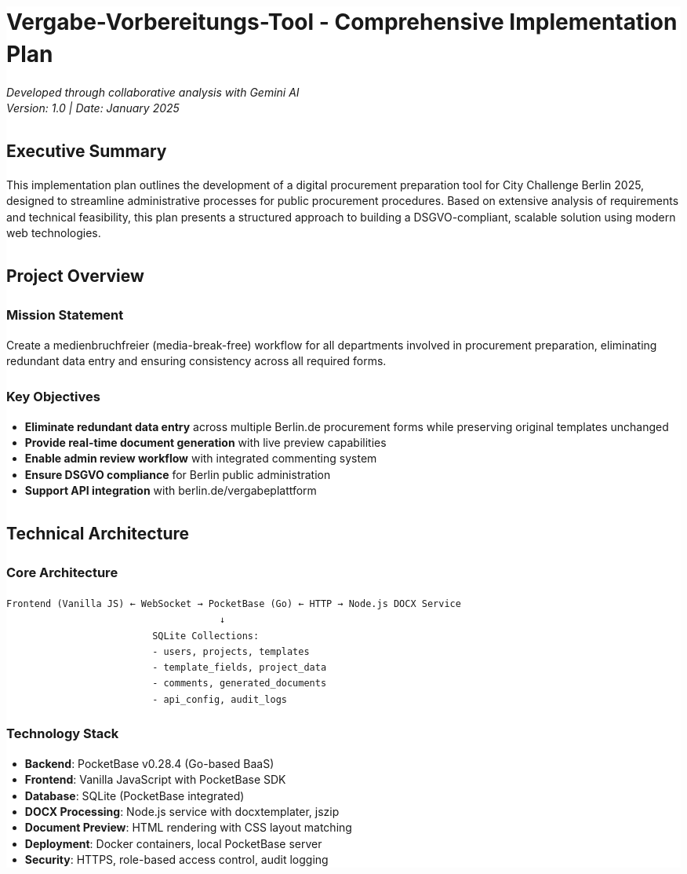 # Vergabe-Vorbereitungs-Tool - Comprehensive Implementation Plan

*Developed through collaborative analysis with Gemini AI*  
*Version: 1.0 | Date: January 2025*

## Executive Summary

This implementation plan outlines the development of a digital procurement preparation tool for City Challenge Berlin 2025, designed to streamline administrative processes for public procurement procedures. Based on extensive analysis of requirements and technical feasibility, this plan presents a structured approach to building a DSGVO-compliant, scalable solution using modern web technologies.

## Project Overview

### Mission Statement
Create a medienbruchfreier (media-break-free) workflow for all departments involved in procurement preparation, eliminating redundant data entry and ensuring consistency across all required forms.

### Key Objectives
- **Eliminate redundant data entry** across multiple Berlin.de procurement forms while preserving original templates unchanged
- **Provide real-time document generation** with live preview capabilities  
- **Enable admin review workflow** with integrated commenting system
- **Ensure DSGVO compliance** for Berlin public administration
- **Support API integration** with berlin.de/vergabeplattform

## Technical Architecture

### Core Architecture
```
Frontend (Vanilla JS) ← WebSocket → PocketBase (Go) ← HTTP → Node.js DOCX Service
                                      ↓
                          SQLite Collections:
                          - users, projects, templates
                          - template_fields, project_data
                          - comments, generated_documents  
                          - api_config, audit_logs
```

### Technology Stack
- **Backend**: PocketBase v0.28.4 (Go-based BaaS)
- **Frontend**: Vanilla JavaScript with PocketBase SDK
- **Database**: SQLite (PocketBase integrated)
- **DOCX Processing**: Node.js service with docxtemplater, jszip
- **Document Preview**: HTML rendering with CSS layout matching
- **Deployment**: Docker containers, local PocketBase server
- **Security**: HTTPS, role-based access control, audit logging
